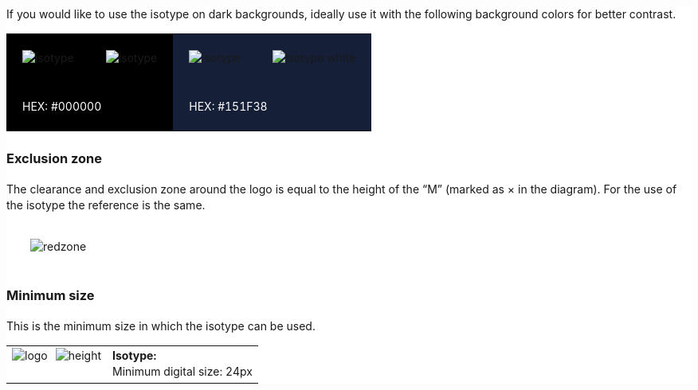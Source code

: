 If you would like to use the isotype on dark backgrounds, ideally use it with the following background colors for better contrast.

<table class="table-dark">
<tr>
<td style="background-color: #000; padding: 20px;">
<img src="https://cloud.modyocdn.com/uploads/5bfbdb4a-5d2c-4c0e-a0f1-8f6792ac0e99/original/normal_1_.svg" style="width:150px;" alt="isotype">        
</td>
<td style="background-color: #000; padding: 20px;">
<img src="https://cloud.modyocdn.com/uploads/95500ffc-0669-4d7b-9782-77b6a5f35241/original/white.svg" style="width:150px;" alt="isotype">        
</td>
<td style="background-color: #151F38; padding: 20px;">
<img src="https://cloud.modyocdn.com/uploads/5bfbdb4a-5d2c-4c0e-a0f1-8f6792ac0e99/original/normal_1_.svg" style="width:150px;" alt="isotype">        
</td>
<td style="background-color: #151F38; padding: 20px;">
<img src="https://cloud.modyocdn.com/uploads/95500ffc-0669-4d7b-9782-77b6a5f35241/original/white.svg" style="width:150px;" alt="isotype white">        
</td>
</tr>
<tr>
<td colspan="2" style="background-color: #000; padding: 20px;">
<div class="center" style="color: #fff;">HEX: #000000</div>
</td>
<td colspan="2" style="background-color: #151F38; padding: 20px;">
<div class="center" style="color: #fff;">HEX: #151F38</div>
</td>
</tr>
</table>

### Exclusion zone

The clearance and exclusion zone around the logo is equal to the height of the “M” (marked as × in the diagram). For the use of the isotype the reference is the same.

<img src="https://cloud.modyocdn.com/uploads/182750e7-a89b-41d9-8dc5-5ebdccd1b1d8/original/redzone_M.svg" alt="redzone" style="width:80%; height:auto; padding: 17px 30px; max-width:700px;margin-left: 0" />

### Minimum size

This is the minimum size in which the isotype can be used.

<table>
<tr>
<td style="border-right: 0;">
<div style="display: flex;">
<img src="https://cloud.modyocdn.com/uploads/dd5a73ef-ec9b-46d5-99a3-e4875b0c257b/original/normal.svg" style="height:24px;margin-right: 10px;" alt="logo">
<img src="https://cloud.modyocdn.com/uploads/effce9f6-1c02-47a0-b9c8-434056aa250f/original/height.svg" style="height:24px;" alt="height">
</div>
</td>
<td style="border-left: 0;">
<b>Isotype:</b><br>
Minimum digital size: 24px
</td>
</tr>
</table>
